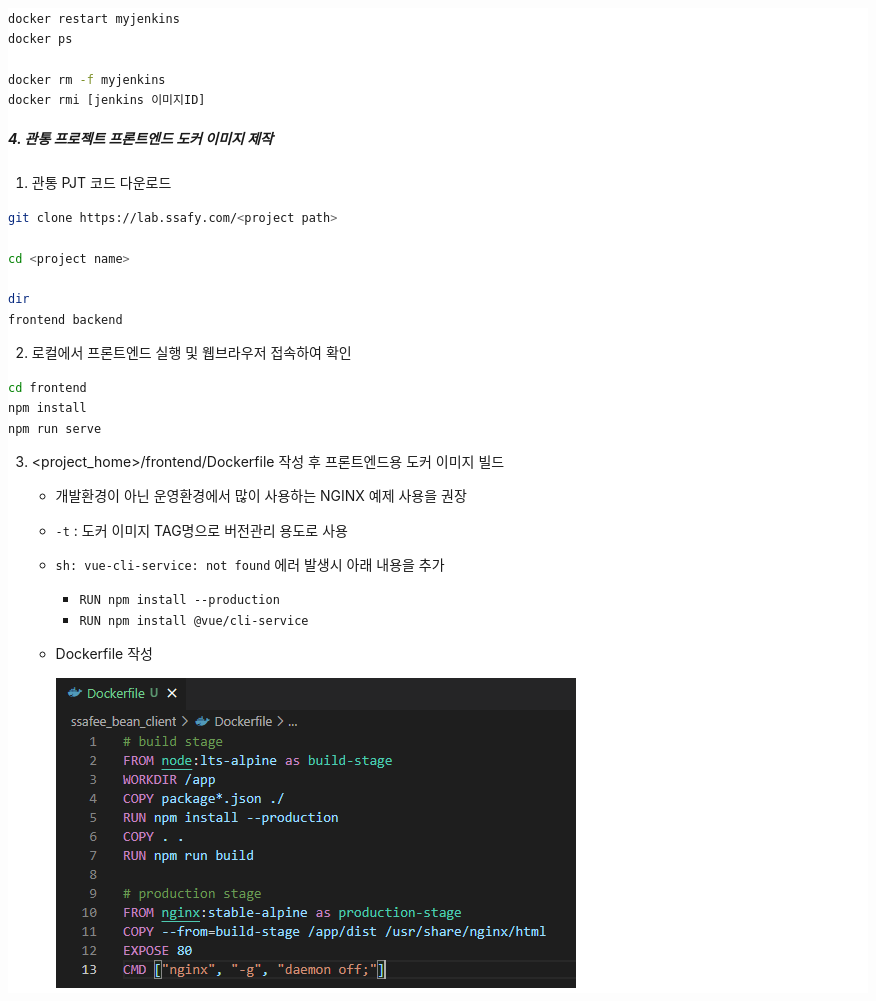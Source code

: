 ```bash
docker restart myjenkins
docker ps

docker rm -f myjenkins
docker rmi [jenkins 이미지ID]
```



##### 4. 관통 프로젝트 프론트엔드 도커 이미지 제작

1. 관통 PJT 코드 다운로드

```bash
git clone https://lab.ssafy.com/<project path>

cd <project name>

dir
frontend backend
```



2. 로컬에서 프론트엔드 실행 및 웹브라우저 접속하여 확인

```bash
cd frontend
npm install
npm run serve
```



3. <project_home>/frontend/Dockerfile 작성 후 프론트엔드용 도커 이미지 빌드

   - 개발환경이 아닌 운영환경에서 많이 사용하는 NGINX 예제 사용을 권장

   - `-t` : 도커 이미지 TAG명으로 버전관리 용도로 사용

   - `sh: vue-cli-service: not found` 에러 발생시 아래 내용을 추가

     - `RUN npm install --production`
     - `RUN npm install @vue/cli-service`

   - Dockerfile 작성

     ![image-20211224135000446](dockerize_practice.assets/image-20211224135000446.png)
